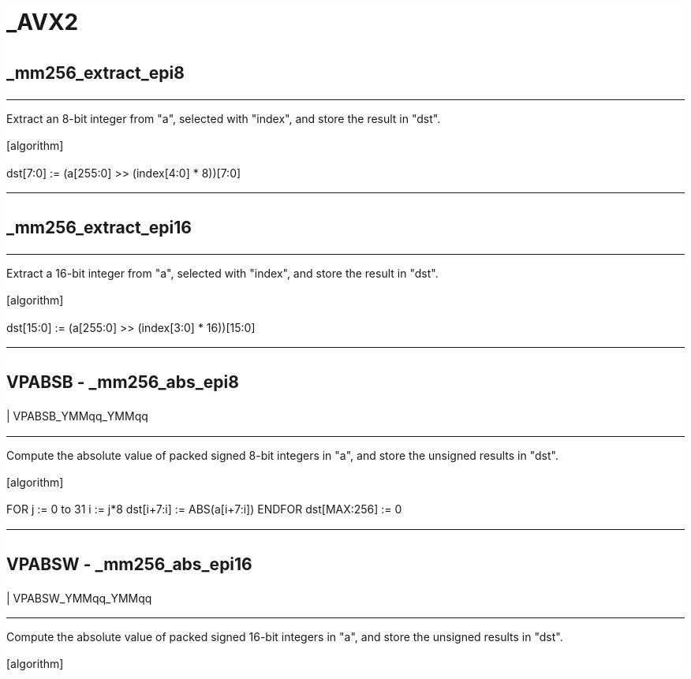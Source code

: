 # _AVX2

## _mm256_extract_epi8

--------------------------------------------------------------------------------------------------------------
Extract an 8-bit integer from "a", selected with "index", and store the result in "dst".

[algorithm]

dst[7:0] := (a[255:0] &gt;&gt; (index[4:0] * 8))[7:0]

--------------------------------------------------------------------------------------------------------------

## _mm256_extract_epi16

--------------------------------------------------------------------------------------------------------------
Extract a 16-bit integer from "a", selected with "index", and store the result in "dst".

[algorithm]

dst[15:0] := (a[255:0] &gt;&gt; (index[3:0] * 16))[15:0]

--------------------------------------------------------------------------------------------------------------

## VPABSB - _mm256_abs_epi8

| VPABSB_YMMqq_YMMqq

--------------------------------------------------------------------------------------------------------------
Compute the absolute value of packed signed 8-bit integers in "a", and store the unsigned results in "dst".

[algorithm]

FOR j := 0 to 31
    i := j*8
    dst[i+7:i] := ABS(a[i+7:i])
ENDFOR
dst[MAX:256] := 0

--------------------------------------------------------------------------------------------------------------

## VPABSW - _mm256_abs_epi16

| VPABSW_YMMqq_YMMqq

--------------------------------------------------------------------------------------------------------------
Compute the absolute value of packed signed 16-bit integers in "a", and store the unsigned results in "dst".

[algorithm]
